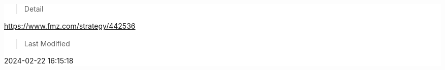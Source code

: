 ``` pinescript

```

> Detail

https://www.fmz.com/strategy/442536

> Last Modified

2024-02-22 16:15:18
